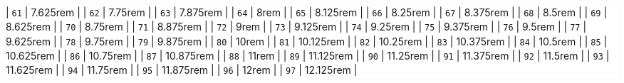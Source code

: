 | `61`       | 7.625rem  |
| `62`       | 7.75rem   |
| `63`       | 7.875rem  |
| `64`       | 8rem      |
| `65`       | 8.125rem  |
| `66`       | 8.25rem   |
| `67`       | 8.375rem  |
| `68`       | 8.5rem    |
| `69`       | 8.625rem  |
| `70`       | 8.75rem   |
| `71`       | 8.875rem  |
| `72`       | 9rem      |
| `73`       | 9.125rem  |
| `74`       | 9.25rem   |
| `75`       | 9.375rem  |
| `76`       | 9.5rem    |
| `77`       | 9.625rem  |
| `78`       | 9.75rem   |
| `79`       | 9.875rem  |
| `80`       | 10rem     |
| `81`       | 10.125rem |
| `82`       | 10.25rem  |
| `83`       | 10.375rem |
| `84`       | 10.5rem   |
| `85`       | 10.625rem |
| `86`       | 10.75rem  |
| `87`       | 10.875rem |
| `88`       | 11rem     |
| `89`       | 11.125rem |
| `90`       | 11.25rem  |
| `91`       | 11.375rem |
| `92`       | 11.5rem   |
| `93`       | 11.625rem |
| `94`       | 11.75rem  |
| `95`       | 11.875rem |
| `96`       | 12rem     |
| `97`       | 12.125rem |